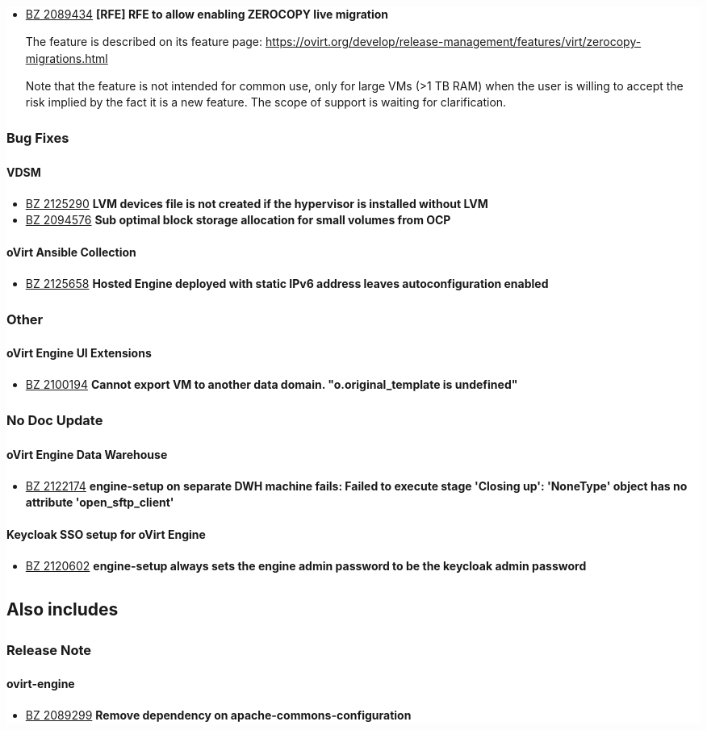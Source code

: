  - [BZ 2089434](https://bugzilla.redhat.com/show_bug.cgi?id=2089434) **[RFE] RFE to allow enabling ZEROCOPY live migration**

   The feature is described on its feature page: https://ovirt.org/develop/release-management/features/virt/zerocopy-migrations.html

   Note that the feature is not intended for common use, only for large VMs (&gt;1 TB RAM) when the user is willing to accept the risk implied by the fact it is a new feature. The scope of support is waiting for clarification.

### Bug Fixes

#### VDSM

 - [BZ 2125290](https://bugzilla.redhat.com/show_bug.cgi?id=2125290) **LVM devices file is not created if the hypervisor is installed without LVM**
 - [BZ 2094576](https://bugzilla.redhat.com/show_bug.cgi?id=2094576) **Sub optimal block storage allocation for small volumes from OCP**

#### oVirt Ansible Collection

 - [BZ 2125658](https://bugzilla.redhat.com/show_bug.cgi?id=2125658) **Hosted Engine deployed with static IPv6 address leaves autoconfiguration enabled**

### Other

#### oVirt Engine UI Extensions

 - [BZ 2100194](https://bugzilla.redhat.com/show_bug.cgi?id=2100194) **Cannot export VM to another data domain. "o.original_template is undefined"**

### No Doc Update

#### oVirt Engine Data Warehouse

 - [BZ 2122174](https://bugzilla.redhat.com/show_bug.cgi?id=2122174) **engine-setup on separate DWH machine fails: Failed to execute stage 'Closing up': 'NoneType' object has no attribute 'open_sftp_client'**

#### Keycloak SSO setup for oVirt Engine

 - [BZ 2120602](https://bugzilla.redhat.com/show_bug.cgi?id=2120602) **engine-setup always sets the engine admin password to be the keycloak admin password**



## Also includes

### Release Note

#### ovirt-engine

 - [BZ 2089299](https://bugzilla.redhat.com/show_bug.cgi?id=2089299) **Remove dependency on apache-commons-configuration**
